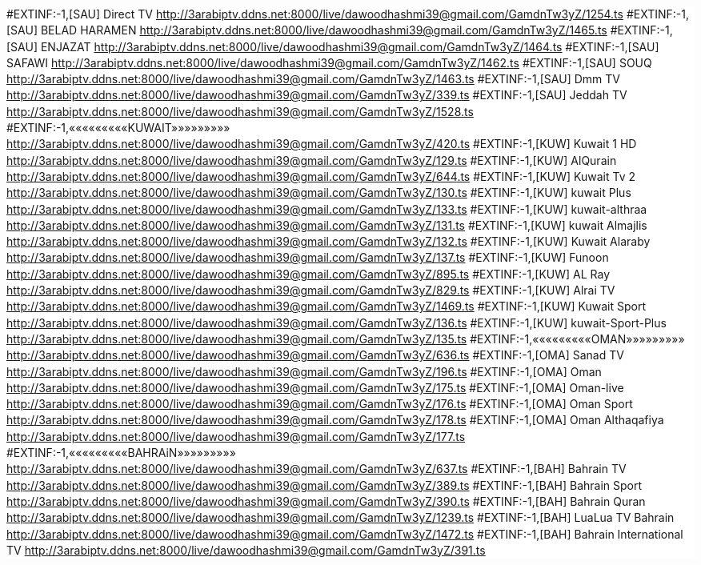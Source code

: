 #EXTINF:-1,[SAU] Direct TV
http://3arabiptv.ddns.net:8000/live/dawoodhashmi39@gmail.com/GamdnTw3yZ/1254.ts
#EXTINF:-1,[SAU] BELAD HARAMEN
http://3arabiptv.ddns.net:8000/live/dawoodhashmi39@gmail.com/GamdnTw3yZ/1465.ts
#EXTINF:-1,[SAU] ENJAZAT
http://3arabiptv.ddns.net:8000/live/dawoodhashmi39@gmail.com/GamdnTw3yZ/1464.ts
#EXTINF:-1,[SAU] SAFAWI
http://3arabiptv.ddns.net:8000/live/dawoodhashmi39@gmail.com/GamdnTw3yZ/1462.ts
#EXTINF:-1,[SAU] SOUQ
http://3arabiptv.ddns.net:8000/live/dawoodhashmi39@gmail.com/GamdnTw3yZ/1463.ts
#EXTINF:-1,[SAU] Dmm TV
http://3arabiptv.ddns.net:8000/live/dawoodhashmi39@gmail.com/GamdnTw3yZ/339.ts
#EXTINF:-1,[SAU] Jeddah TV
http://3arabiptv.ddns.net:8000/live/dawoodhashmi39@gmail.com/GamdnTw3yZ/1528.ts
#EXTINF:-1,«««««««««KUWAIT»»»»»»»»»
http://3arabiptv.ddns.net:8000/live/dawoodhashmi39@gmail.com/GamdnTw3yZ/420.ts
#EXTINF:-1,[KUW] Kuwait 1 HD
http://3arabiptv.ddns.net:8000/live/dawoodhashmi39@gmail.com/GamdnTw3yZ/129.ts
#EXTINF:-1,[KUW] AlQurain
http://3arabiptv.ddns.net:8000/live/dawoodhashmi39@gmail.com/GamdnTw3yZ/644.ts
#EXTINF:-1,[KUW] Kuwait Tv 2
http://3arabiptv.ddns.net:8000/live/dawoodhashmi39@gmail.com/GamdnTw3yZ/130.ts
#EXTINF:-1,[KUW] kuwait Plus
http://3arabiptv.ddns.net:8000/live/dawoodhashmi39@gmail.com/GamdnTw3yZ/133.ts
#EXTINF:-1,[KUW] kuwait-althraa
http://3arabiptv.ddns.net:8000/live/dawoodhashmi39@gmail.com/GamdnTw3yZ/131.ts
#EXTINF:-1,[KUW] kuwait Almajlis
http://3arabiptv.ddns.net:8000/live/dawoodhashmi39@gmail.com/GamdnTw3yZ/132.ts
#EXTINF:-1,[KUW] Kuwait Alaraby
http://3arabiptv.ddns.net:8000/live/dawoodhashmi39@gmail.com/GamdnTw3yZ/137.ts
#EXTINF:-1,[KUW] Funoon
http://3arabiptv.ddns.net:8000/live/dawoodhashmi39@gmail.com/GamdnTw3yZ/895.ts
#EXTINF:-1,[KUW] AL Ray
http://3arabiptv.ddns.net:8000/live/dawoodhashmi39@gmail.com/GamdnTw3yZ/829.ts
#EXTINF:-1,[KUW] Alrai TV
http://3arabiptv.ddns.net:8000/live/dawoodhashmi39@gmail.com/GamdnTw3yZ/1469.ts
#EXTINF:-1,[KUW] Kuwait Sport
http://3arabiptv.ddns.net:8000/live/dawoodhashmi39@gmail.com/GamdnTw3yZ/136.ts
#EXTINF:-1,[KUW] kuwait-Sport-Plus
http://3arabiptv.ddns.net:8000/live/dawoodhashmi39@gmail.com/GamdnTw3yZ/135.ts
#EXTINF:-1,«««««««««OMAN»»»»»»»»»
http://3arabiptv.ddns.net:8000/live/dawoodhashmi39@gmail.com/GamdnTw3yZ/636.ts
#EXTINF:-1,[OMA] Sanad TV
http://3arabiptv.ddns.net:8000/live/dawoodhashmi39@gmail.com/GamdnTw3yZ/196.ts
#EXTINF:-1,[OMA] Oman
http://3arabiptv.ddns.net:8000/live/dawoodhashmi39@gmail.com/GamdnTw3yZ/175.ts
#EXTINF:-1,[OMA] Oman-live
http://3arabiptv.ddns.net:8000/live/dawoodhashmi39@gmail.com/GamdnTw3yZ/176.ts
#EXTINF:-1,[OMA] Oman Sport
http://3arabiptv.ddns.net:8000/live/dawoodhashmi39@gmail.com/GamdnTw3yZ/178.ts
#EXTINF:-1,[OMA] Oman Althaqafiya
http://3arabiptv.ddns.net:8000/live/dawoodhashmi39@gmail.com/GamdnTw3yZ/177.ts
#EXTINF:-1,«««««««««BAHRAiN»»»»»»»»»
http://3arabiptv.ddns.net:8000/live/dawoodhashmi39@gmail.com/GamdnTw3yZ/637.ts
#EXTINF:-1,[BAH] Bahrain TV
http://3arabiptv.ddns.net:8000/live/dawoodhashmi39@gmail.com/GamdnTw3yZ/389.ts
#EXTINF:-1,[BAH] Bahrain Sport
http://3arabiptv.ddns.net:8000/live/dawoodhashmi39@gmail.com/GamdnTw3yZ/390.ts
#EXTINF:-1,[BAH] Bahrain Quran
http://3arabiptv.ddns.net:8000/live/dawoodhashmi39@gmail.com/GamdnTw3yZ/1239.ts
#EXTINF:-1,[BAH] LuaLua TV Bahrain
http://3arabiptv.ddns.net:8000/live/dawoodhashmi39@gmail.com/GamdnTw3yZ/1472.ts
#EXTINF:-1,[BAH] Bahrain International TV
http://3arabiptv.ddns.net:8000/live/dawoodhashmi39@gmail.com/GamdnTw3yZ/391.ts